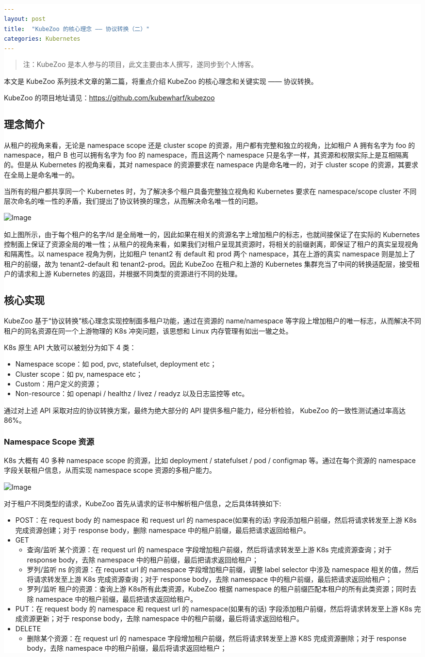 ```yaml
---
layout: post
title:  "KubeZoo 的核心理念 —— 协议转换（二）"
categories: Kubernetes
---
```


> 注：KubeZoo 是本人参与的项目，此文主要由本人撰写，遂同步到个人博客。

本文是 KubeZoo 系列技术文章的第二篇，将重点介绍 KubeZoo 的核心理念和关键实现 —— 协议转换。

KubeZoo 的项目地址请见：https://github.com/kubewharf/kubezoo


## 理念简介

从租户的视角来看，无论是 namespace scope 还是 cluster scope 的资源，用户都有完整和独立的视角，比如租户 A 拥有名字为 foo 的 namespace，租户 B 也可以拥有名字为 foo 的 namespace，而且这两个 namespace 只是名字一样，其资源和权限实际上是互相隔离的。但是从 Kubernetes 的视角来看，其对 namespace 的资源要求在 namespace 内是命名唯一的，对于 cluster scope 的资源，其要求在全局上是命名唯一的。

当所有的租户都共享同一个 Kubernetes 时，为了解决多个租户具备完整独立视角和 Kubernetes 要求在 namespace/scope cluster 不同层次命名的唯一性的矛盾，我们提出了协议转换的理念，从而解决命名唯一性的问题。

![Image](https://wsfdl.oss-cn-qingdao.aliyuncs.com/kubezooovervie2.png)

如上图所示，由于每个租户的名字/Id 是全局唯一的，因此如果在相关的资源名字上增加租户的标志，也就间接保证了在实际的 Kubernetes 控制面上保证了资源全局的唯一性；从租户的视角来看，如果我们对租户呈现其资源时，将相关的前缀剥离，即保证了租户的真实呈现视角和隔离性。以 namespace 视角为例，比如租户 tenant2 有 default 和 prod 两个 namespace，其在上游的真实 namespace 则是加上了租户的前缀，故为 tenant2-default 和 tenant2-prod。因此 KubeZoo 在租户和上游的 Kubernetes 集群充当了中间的转换适配层，接受租户的请求和上游 Kubernetes 的返回，并根据不同类型的资源进行不同的处理。

## 核心实现

KubeZoo 基于“协议转换”核心理念实现控制面多租户功能，通过在资源的 name/namespace 等字段上增加租户的唯一标志，从而解决不同租户的同名资源在同一个上游物理的 K8s 冲突问题，该思想和 Linux 内存管理有如出一辙之处。

K8s 原生 API 大致可以被划分为如下 4 类：

- Namespace scope：如 pod, pvc, statefulset, deployment etc；
- Cluster scope：如 pv, namespace etc；
- Custom：用户定义的资源；
- Non-resource：如 openapi / healthz / livez / readyz 以及日志监控等 etc。

通过对上述 API 采取对应的协议转换方案，最终为绝大部分的 API 提供多租户能力，经分析检验， KubeZoo 的一致性测试通过率高达 86%。

### Namespace Scope 资源

K8s 大概有 40 多种 namespace scope 的资源，比如 deployment / statefulset / pod / configmap 等。通过在每个资源的 namespace 字段关联租户信息，从而实现 namespace scope 资源的多租户能力。

![Image](https://wsfdl.oss-cn-qingdao.aliyuncs.com/kubezoonamescope.png)

对于租户不同类型的请求，KubeZoo 首先从请求的证书中解析租户信息，之后具体转换如下:

- POST：在 request body 的 namespace 和 request url 的 namespace(如果有的话) 字段添加租户前缀，然后将请求转发至上游 K8s 完成资源创建；对于 response body，删除 namespace 中的租户前缀，最后把请求返回给租户。
- GET
  - 查询/监听 某个资源：在 request url 的 namespace 字段增加租户前缀，然后将请求转发至上游 K8s 完成资源查询；对于 response body，去除 namespace 中的租户前缀，最后把请求返回给租户；
  - 罗列/监听 ns 的资源：在 request url 的 namespace 字段增加租户前缀，调整 label selector 中涉及 namespace 相关的值，然后将请求转发至上游 K8s 完成资源查询；对于 response body，去除 namespace 中的租户前缀，最后把请求返回给租户；
  - 罗列/监听 租户的资源：查询上游 K8s所有此类资源，KubeZoo 根据 namespace 的租户前缀匹配本租户的所有此类资源；同时去除 namespace 中的租户前缀，最后把请求返回给租户。
- PUT：在 request body 的 namespace 和 request url 的 namespace(如果有的话) 字段添加租户前缀，然后将请求转发至上游 K8s 完成资源更新；对于 response body，去除 namespace 中的租户前缀，最后将请求返回给租户。
- DELETE
  - 删除某个资源：在 request url 的 namespace 字段增加租户前缀，然后将请求转发至上游 K8S 完成资源删除；对于 response body，去除 namespace 中的租户前缀，最后将请求返回给租户；